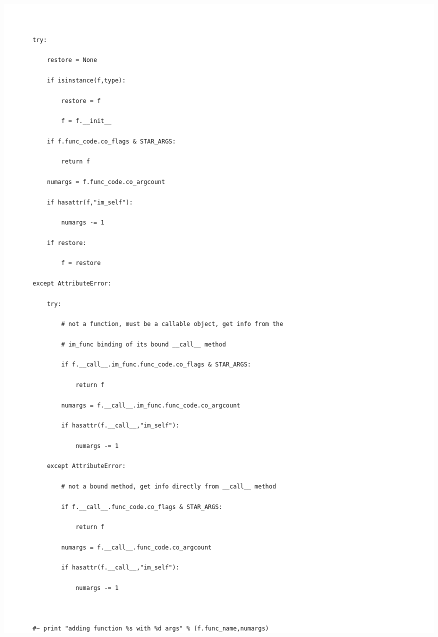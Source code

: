 ```



        try:

            restore = None

            if isinstance(f,type):

                restore = f

                f = f.__init__

            if f.func_code.co_flags & STAR_ARGS:

                return f

            numargs = f.func_code.co_argcount

            if hasattr(f,"im_self"):

                numargs -= 1

            if restore:

                f = restore

        except AttributeError:

            try:

                # not a function, must be a callable object, get info from the

                # im_func binding of its bound __call__ method

                if f.__call__.im_func.func_code.co_flags & STAR_ARGS:

                    return f

                numargs = f.__call__.im_func.func_code.co_argcount

                if hasattr(f.__call__,"im_self"):

                    numargs -= 1

            except AttributeError:

                # not a bound method, get info directly from __call__ method

                if f.__call__.func_code.co_flags & STAR_ARGS:

                    return f

                numargs = f.__call__.func_code.co_argcount

                if hasattr(f.__call__,"im_self"):

                    numargs -= 1



        #~ print "adding function %s with %d args" % (f.func_name,numargs)

```